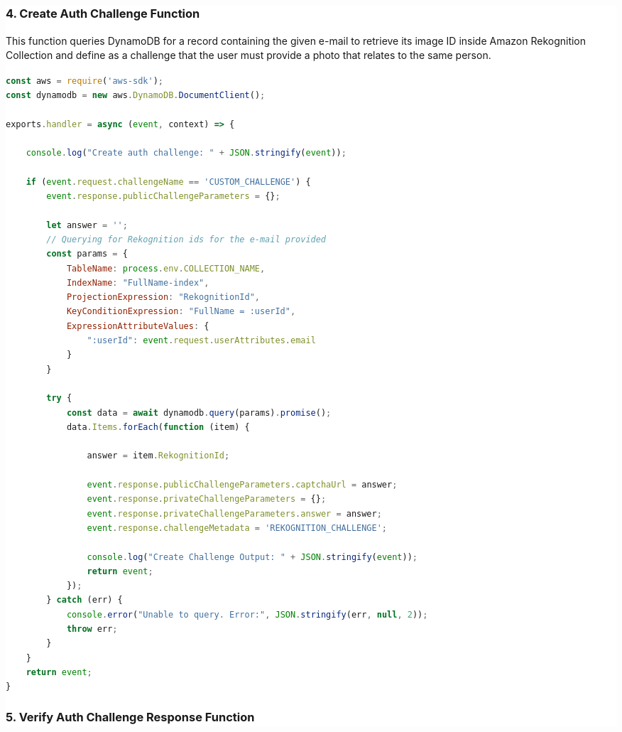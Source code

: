 ```node.js

```

### 4. Create Auth Challenge Function

This function queries DynamoDB for a record containing the given e-mail to retrieve its image ID inside Amazon Rekognition Collection and define as a challenge that the user must provide a photo that relates to the same person.


```node.js
const aws = require('aws-sdk');
const dynamodb = new aws.DynamoDB.DocumentClient();

exports.handler = async (event, context) => {

    console.log("Create auth challenge: " + JSON.stringify(event));

    if (event.request.challengeName == 'CUSTOM_CHALLENGE') {
        event.response.publicChallengeParameters = {};

        let answer = '';
        // Querying for Rekognition ids for the e-mail provided
        const params = {
            TableName: process.env.COLLECTION_NAME,
            IndexName: "FullName-index",
            ProjectionExpression: "RekognitionId",
            KeyConditionExpression: "FullName = :userId",
            ExpressionAttributeValues: {
                ":userId": event.request.userAttributes.email
            }
        }
        
        try {
            const data = await dynamodb.query(params).promise();
            data.Items.forEach(function (item) {
                
                answer = item.RekognitionId;

                event.response.publicChallengeParameters.captchaUrl = answer;
                event.response.privateChallengeParameters = {};
                event.response.privateChallengeParameters.answer = answer;
                event.response.challengeMetadata = 'REKOGNITION_CHALLENGE';
                
                console.log("Create Challenge Output: " + JSON.stringify(event));
                return event;
            });
        } catch (err) {
            console.error("Unable to query. Error:", JSON.stringify(err, null, 2));
            throw err;
        }
    }
    return event;
}

```
### 5. Verify Auth Challenge Response Function
